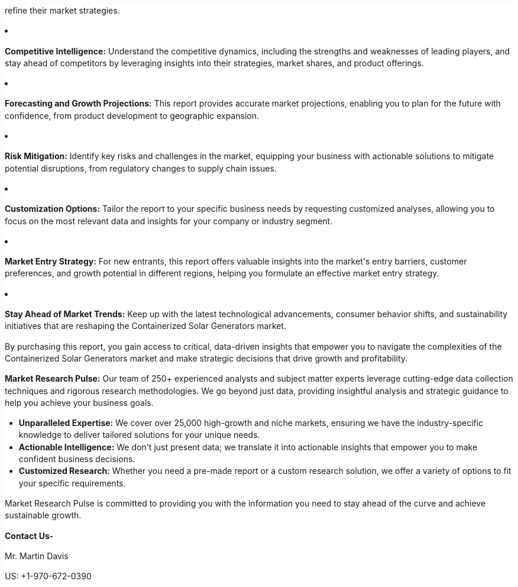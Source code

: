 refine their market strategies.</p></li><li><p><strong>Competitive Intelligence:</strong> Understand the competitive dynamics, including the strengths and weaknesses of leading players, and stay ahead of competitors by leveraging insights into their strategies, market shares, and product offerings.</p></li><li><p><strong>Forecasting and Growth Projections:</strong> This report provides accurate market projections, enabling you to plan for the future with confidence, from product development to geographic expansion.</p></li><li><p><strong>Risk Mitigation:</strong> Identify key risks and challenges in the market, equipping your business with actionable solutions to mitigate potential disruptions, from regulatory changes to supply chain issues.</p></li><li><p><strong>Customization Options:</strong> Tailor the report to your specific business needs by requesting customized analyses, allowing you to focus on the most relevant data and insights for your company or industry segment.</p></li><li><p><strong>Market Entry Strategy:</strong> For new entrants, this report offers valuable insights into the market's entry barriers, customer preferences, and growth potential in different regions, helping you formulate an effective market entry strategy.</p></li><li><p><strong>Stay Ahead of Market Trends:</strong> Keep up with the latest technological advancements, consumer behavior shifts, and sustainability initiatives that are reshaping the Containerized Solar Generators market.</p></li></ol><p>By purchasing this report, you gain access to critical, data-driven insights that empower you to navigate the complexities of the Containerized Solar Generators market and make strategic decisions that drive growth and profitability.</p><p><strong>Market Research Pulse:</strong>&nbsp;Our team of 250+ experienced analysts and subject matter experts leverage cutting-edge data collection techniques and rigorous research methodologies. We go beyond just data, providing insightful analysis and strategic guidance to help you achieve your business goals.</p><ul><li><strong>Unparalleled Expertise:</strong>&nbsp;We cover over 25,000 high-growth and niche markets, ensuring we have the industry-specific knowledge to deliver tailored solutions for your unique needs.</li><li><strong>Actionable Intelligence:</strong>&nbsp;We don't just present data; we translate it into actionable insights that empower you to make confident business decisions.</li><li><strong>Customized Research:</strong>&nbsp;Whether you need a pre-made report or a custom research solution, we offer a variety of options to fit your specific requirements.</li></ul><p>Market Research Pulse is committed to providing you with the information you need to stay ahead of the curve and achieve sustainable growth.</p><p><strong>Contact Us-</strong></p><p>Mr. Martin Davis</p><p>US: +1-970-672-0390</p>
